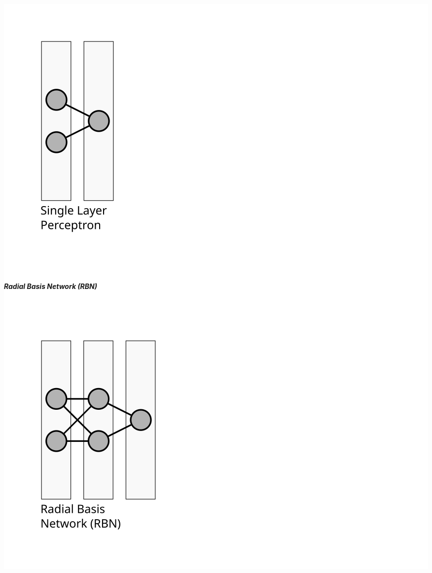 ![single layer perceptron diagram](./media/Single_Layer_Perceptron.svg)

##### Radial Basis Network (RBN)

![radial basis network diagram](./media/RBN.svg)
